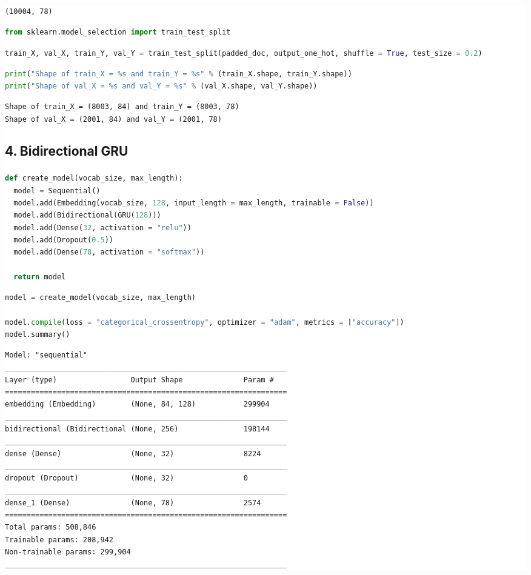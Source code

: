

    (10004, 78)




```python
from sklearn.model_selection import train_test_split
```


```python
train_X, val_X, train_Y, val_Y = train_test_split(padded_doc, output_one_hot, shuffle = True, test_size = 0.2)
```


```python
print("Shape of train_X = %s and train_Y = %s" % (train_X.shape, train_Y.shape))
print("Shape of val_X = %s and val_Y = %s" % (val_X.shape, val_Y.shape))
```

    Shape of train_X = (8003, 84) and train_Y = (8003, 78)
    Shape of val_X = (2001, 84) and val_Y = (2001, 78)


## 4. Bidirectional GRU 


```python
def create_model(vocab_size, max_length):
  model = Sequential()
  model.add(Embedding(vocab_size, 128, input_length = max_length, trainable = False))
  model.add(Bidirectional(GRU(128)))
  model.add(Dense(32, activation = "relu"))
  model.add(Dropout(0.5))
  model.add(Dense(78, activation = "softmax"))
  
  return model
```


```python
model = create_model(vocab_size, max_length)

model.compile(loss = "categorical_crossentropy", optimizer = "adam", metrics = ["accuracy"])
model.summary()
```

    Model: "sequential"
    _________________________________________________________________
    Layer (type)                 Output Shape              Param #   
    =================================================================
    embedding (Embedding)        (None, 84, 128)           299904    
    _________________________________________________________________
    bidirectional (Bidirectional (None, 256)               198144    
    _________________________________________________________________
    dense (Dense)                (None, 32)                8224      
    _________________________________________________________________
    dropout (Dropout)            (None, 32)                0         
    _________________________________________________________________
    dense_1 (Dense)              (None, 78)                2574      
    =================================================================
    Total params: 508,846
    Trainable params: 208,942
    Non-trainable params: 299,904
    _________________________________________________________________
